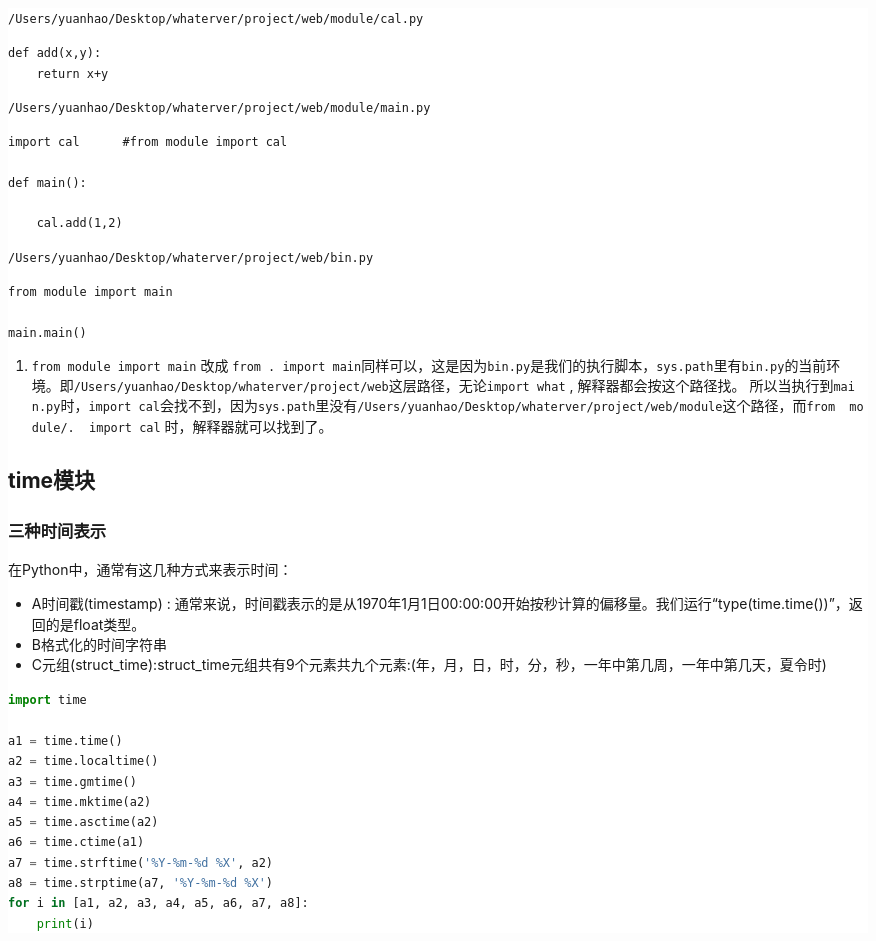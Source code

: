 `/Users/yuanhao/Desktop/whaterver/project/web/module/cal.py`

```python3
def add(x,y):
    return x+y
```

`/Users/yuanhao/Desktop/whaterver/project/web/module/main.py`

```python3
import cal      #from module import cal

def main():

    cal.add(1,2)
```


`/Users/yuanhao/Desktop/whaterver/project/web/bin.py`

```python3
from module import main

main.main()
```


1. `from module import main` 改成 `from . import main`同样可以，这是因为`bin.py`是我们的执行脚本，`sys.path`里有`bin.py`的当前环境。即`/Users/yuanhao/Desktop/whaterver/project/web`这层路径，无论`import what` ,  解释器都会按这个路径找。
所以当执行到`main.py`时，`import cal`会找不到，因为`sys.path`里没有`/Users/yuanhao/Desktop/whaterver/project/web/module`这个路径，而`from  module/.  import cal` 时，解释器就可以找到了。

## time模块

### 三种时间表示

在Python中，通常有这几种方式来表示时间：

- A时间戳(timestamp) : 通常来说，时间戳表示的是从1970年1月1日00:00:00开始按秒计算的偏移量。我们运行“type(time.time())”，返回的是float类型。
- B格式化的时间字符串
- C元组(struct_time):struct_time元组共有9个元素共九个元素:(年，月，日，时，分，秒，一年中第几周，一年中第几天，夏令时)

```python
import time

a1 = time.time()
a2 = time.localtime()
a3 = time.gmtime()
a4 = time.mktime(a2)
a5 = time.asctime(a2)
a6 = time.ctime(a1)
a7 = time.strftime('%Y-%m-%d %X', a2)
a8 = time.strptime(a7, '%Y-%m-%d %X')
for i in [a1, a2, a3, a4, a5, a6, a7, a8]:
    print(i)
```
